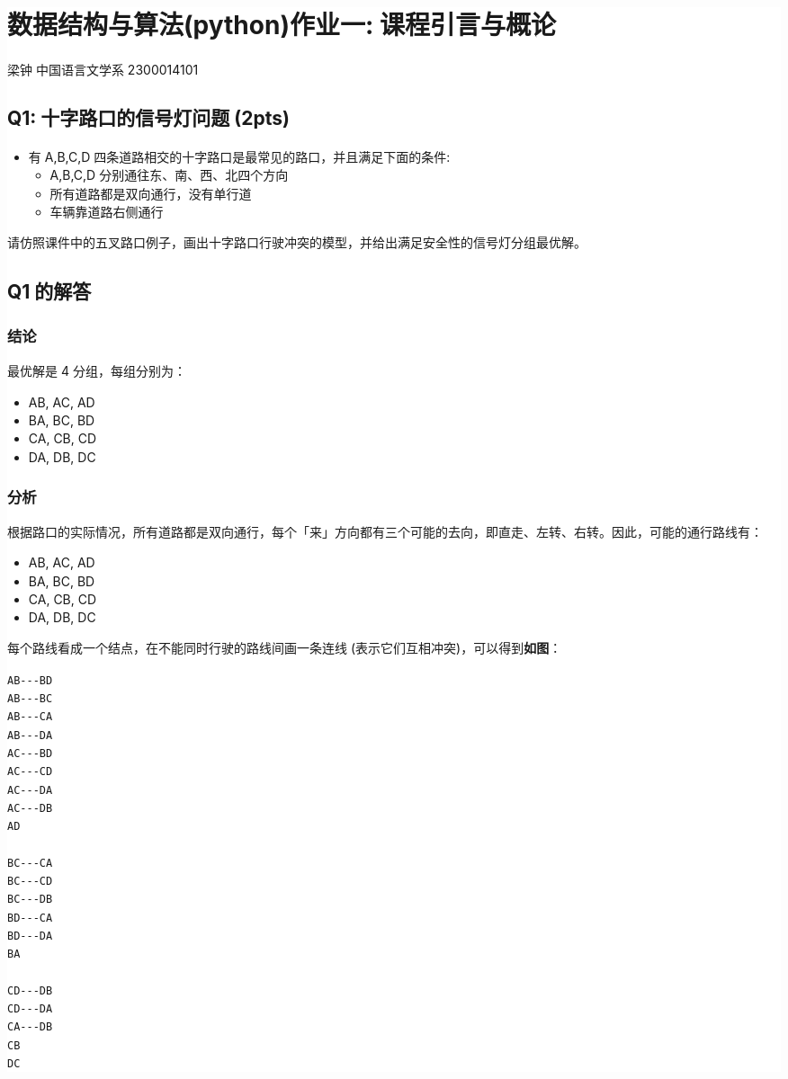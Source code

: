 # 数据结构与算法(python)作业一: 课程引言与概论

梁钟 中国语言文学系 2300014101

## Q1: 十字路口的信号灯问题 (2pts)

* 有 A,B,C,D 四条道路相交的十字路口是最常见的路口，并且满足下面的条件:
  * A,B,C,D 分别通往东、南、西、北四个方向
  * 所有道路都是双向通行，没有单行道
  * 车辆靠道路右侧通行

请仿照课件中的五叉路口例子，画出十字路口行驶冲突的模型，并给出满足安全性的信号灯分组最优解。

## Q1 的解答

### 结论

最优解是 4 分组，每组分别为：

* AB, AC, AD
* BA, BC, BD
* CA, CB, CD
* DA, DB, DC

### 分析

根据路口的实际情况，所有道路都是双向通行，每个「来」方向都有三个可能的去向，即直走、左转、右转。因此，可能的通行路线有：

* AB, AC, AD
* BA, BC, BD
* CA, CB, CD
* DA, DB, DC

每个路线看成一个结点，在不能同时行驶的路线间画一条连线 (表示它们互相冲突)，可以得到**如图**：

```
AB---BD
AB---BC
AB---CA
AB---DA
AC---BD
AC---CD
AC---DA
AC---DB
AD

BC---CA
BC---CD
BC---DB
BD---CA
BD---DA
BA

CD---DB
CD---DA
CA---DB
CB
DC
```
